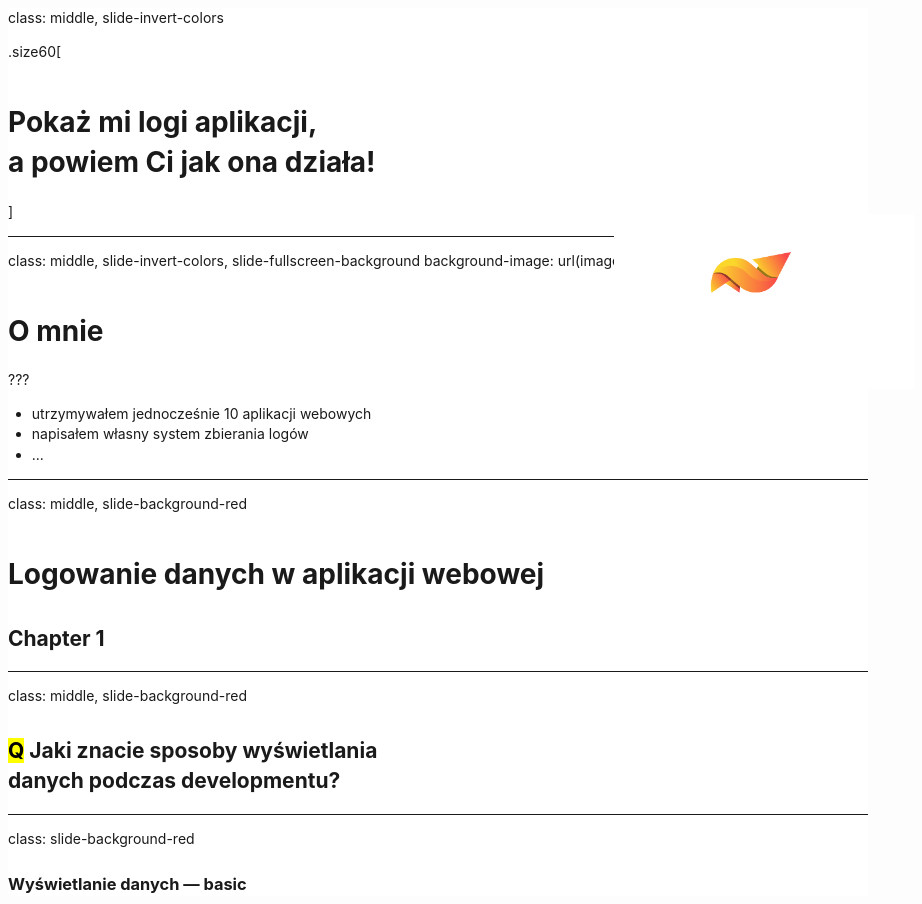 class: middle, slide-invert-colors

.size60[

# Pokaż mi logi aplikacji,<br/>a powiem Ci jak ona działa!

]

<img
    src="images/my-logo/logo-piecioshka-white-text.svg"
    style="
        width: 300px;
        position: absolute;
        right: 30px;
        top: 230px;
    "
    />

---

class: middle, slide-invert-colors, slide-fullscreen-background
background-image: url(images/IMG_6239-08.png)

# O mnie

???

* utrzymywałem jednocześnie 10 aplikacji webowych
* napisałem własny system zbierania logów
* ...

---

class: middle, slide-background-red

# Logowanie danych w aplikacji webowej

## Chapter 1

---

class: middle, slide-background-red

## <mark>Q</mark> Jaki znacie sposoby wyświetlania<br/>danych podczas developmentu?

---

class: slide-background-red

### Wyświetlanie danych — basic
